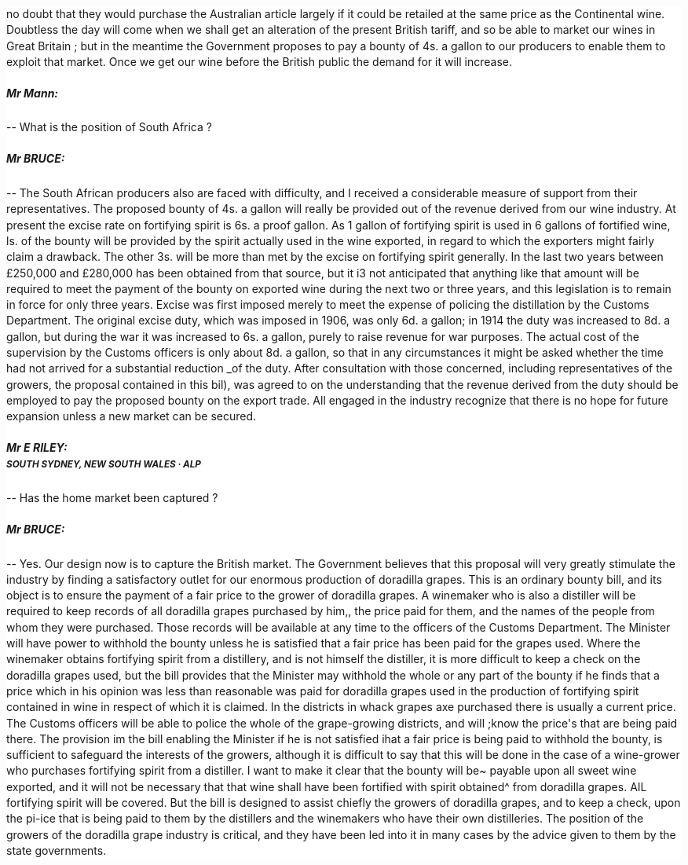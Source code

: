 no doubt that they would purchase the Australian article largely if it could be retailed at the same price as the Continental wine. Doubtless the day will come when we shall get an alteration of the present British tariff, and so be able to market our wines in Great Britain ; but in the meantime the Government proposes to pay a bounty of 4s. a gallon to our producers to enable them to exploit that market. Once we get our wine before the British public the demand for it will increase. 

##### Mr Mann:

-- What is the position of South Africa ? 

##### Mr BRUCE:

-- The South African producers also are faced with difficulty, and I received a considerable measure of support from their representatives. The proposed bounty of 4s. a gallon will really be provided out of the revenue derived from our wine industry. At present the excise rate on fortifying spirit is 6s. a proof gallon. As 1 gallon of fortifying spirit is used in 6 gallons of fortified wine, ls. of the bounty will be provided by the spirit actually used in the wine exported, in regard to which the exporters might fairly claim a drawback. The other 3s. will be more than met by the excise on fortifying spirit generally. In the last two years between £250,000 and £280,000 has been obtained from that source, but it i3 not anticipated that anything like that amount will be required to meet the payment of the bounty on exported wine during the next two or three years, and this legislation is to remain in force for only three years. Excise was first imposed merely to meet the expense of policing the distillation by the Customs Department. The original excise duty, which was imposed in 1906, was only 6d. a gallon; in 1914 the duty was increased to 8d. a gallon, but during the war it was increased to 6s. a gallon, purely to raise revenue for war purposes. The actual cost of the supervision by the Customs officers is only about 8d. a gallon, so that in any circumstances it might be asked whether the time had not arrived for a substantial reduction _of the duty. After consultation with those concerned, including representatives of the growers, the proposal contained in this bil), was agreed to on the understanding that the revenue derived from the duty should be employed to pay the proposed bounty on the export trade. All engaged in the industry recognize that there is no hope for future expansion unless a new market can be secured. 

##### Mr E RILEY:<br><small class="text-muted">SOUTH SYDNEY, NEW SOUTH WALES &middot; ALP</small>

-- Has the home market been captured ? 

##### Mr BRUCE:

-- Yes. Our design now is to capture the British market. The Government believes that this proposal will very greatly stimulate the industry by finding a satisfactory outlet for our enormous production of doradilla grapes. This is an ordinary bounty bill, and its object is to ensure the payment of a fair price to the grower of doradilla grapes. A winemaker who is also a distiller will be required to keep records of all doradilla grapes purchased by him,, the price paid for them, and the names of the people from whom they were purchased. Those records will be available at any time to the officers of the Customs Department. The Minister will have power to withhold the bounty unless he is satisfied that a fair price has been paid for the grapes used. Where the winemaker obtains fortifying spirit from a distillery, and is not himself the distiller, it is more difficult to keep a check on the doradilla grapes used, but the bill provides that the Minister may withhold the whole or any part of the bounty if he finds that a price which in his opinion was less than reasonable was paid for doradilla grapes used in the production of fortifying spirit contained in wine in respect of which it is claimed. In the  districts in whack grapes axe purchased there is usually a current price. The Customs officers will be able to police the whole of the grape-growing districts, and will ;know the price's that are being paid there. The provision im the bill enabling the Minister if he is not satisfied ihat a fair price is being paid to withhold the bounty, is sufficient to safeguard the interests of the growers, although it is difficult to say that this will be done in the case of a wine-grower who purchases fortifying spirit from a distiller. I want to make it clear that the bounty will be~ payable upon all sweet wine exported, and it will not be necessary that that wine shall have been fortified with spirit obtained^ from doradilla grapes. AIL fortifying spirit will be covered. But the bill is designed to assist chiefly the growers of doradilla grapes, and to keep a check, upon the pi-ice that is being paid to them by the distillers and the winemakers who have their own distilleries. The position of the growers of the doradilla grape industry is critical, and they have been led into it in many cases by the advice given to them by the state governments. 
